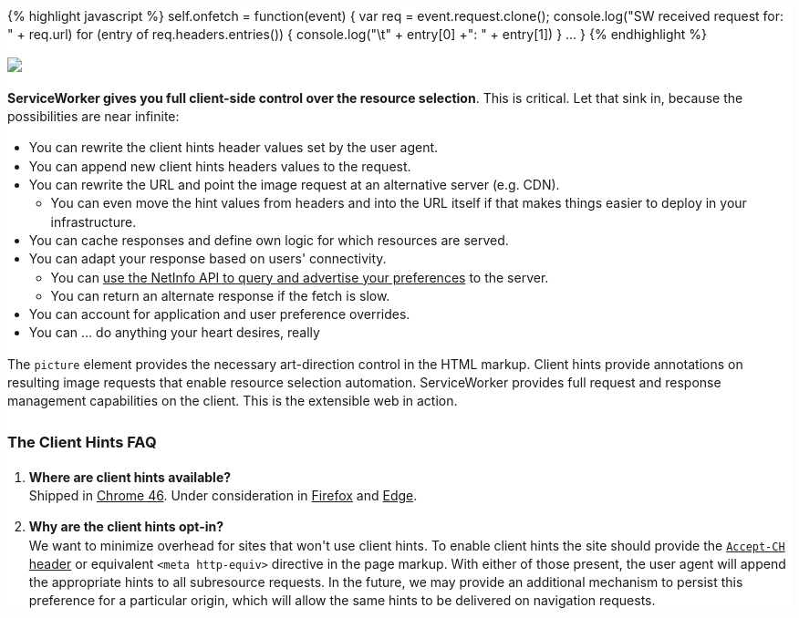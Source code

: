 {% highlight javascript %}
self.onfetch = function(event) {
  var req = event.request.clone();
  console.log("SW received request for: " + req.url)
  for (entry of req.headers.entries()) { 
    console.log("\t" + entry[0] +": " + entry[1]) 
  }
  ...
}
{% endhighlight %}

<img src="/web/updates/images/2015-09-01-automating-resource-selection-with-client-hints/ch-serviceworker.png" />

**ServiceWorker gives you full client-side control over the resource 
selection**. This is critical. Let that sink in, because the possibilities are 
near infinite: 

* You can rewrite the client hints header values set by the user agent.
* You can append new client hints headers values to the request.
* You can rewrite the URL and point the image request at an alternative server 
  (e.g. CDN).
    * You can even move the hint values from headers and into the URL itself if 
      that makes things easier to deploy in your infrastructure.
* You can cache responses and define own logic for which resources are served.
* You can adapt your response based on users' connectivity.
    * You can [use the NetInfo API to query and advertise your 
      preferences](https://www.igvita.com/2014/12/15/capability-reporting-with-service-worker/) 
      to the server.
    * You can return an alternate response if the fetch is slow.
* You can account for application and user preference overrides.
* You can … do anything your heart desires, really

The `picture` element provides the necessary art-direction control in the HTML markup. 
Client hints provide annotations on resulting image requests that enable 
resource selection automation. ServiceWorker provides full request and response 
management capabilities on the client. This is the extensible web in action.

### The Client Hints FAQ

1. **Where are client hints available?** <br/>
   Shipped in [Chrome 46](https://www.chromestatus.com/feature/5504430086553600). Under 
   consideration in [Firefox](https://bugzilla.mozilla.org/show_bug.cgi?id=935216) and 
   [Edge](https://dev.modern.ie/platform/status/httpclienthints/). 

1. **Why are the client hints opt-in?** <br/>
   We want to minimize overhead for sites that won't use client hints. To enable 
   client hints the site should provide the [`Accept-CH` header](https://tools.ietf.org/html/draft-grigorik-http-client-hints-03#section-2.2.1) 
   or equivalent `<meta http-equiv>` directive in the page markup. With 
   either of those present, the user agent will append the appropriate hints to 
   all subresource requests. In the future, we may provide an additional 
   mechanism to persist this preference for a particular origin, which will 
   allow the same hints to be delivered on navigation requests.
